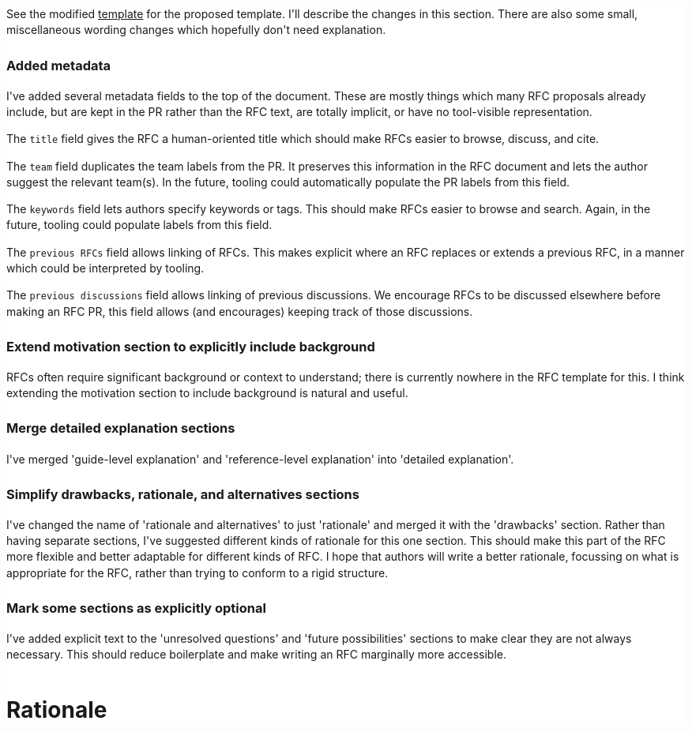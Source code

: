 See the modified [template](../0000-template.md) for the proposed template. I'll describe the changes in this section. There are also some small, miscellaneous wording changes which hopefully don't need explanation.

### Added metadata

I've added several metadata fields to the top of the document. These are mostly things which many RFC proposals already include, but are kept in the PR rather than the RFC text, are totally implicit, or have no tool-visible representation.

The `title` field gives the RFC a human-oriented title which should make RFCs easier to browse, discuss, and cite.

The `team` field duplicates the team labels from the PR. It preserves this information in the RFC document and lets the author suggest the relevant team(s). In the future, tooling could automatically populate the PR labels from this field.

The `keywords` field lets authors specify keywords or tags. This should make RFCs easier to browse and search. Again, in the future, tooling could populate labels from this field.

The `previous RFCs` field allows linking of RFCs. This makes explicit where an RFC replaces or extends a previous RFC, in a manner which could be interpreted by tooling.

The `previous discussions` field allows linking of previous discussions. We encourage RFCs to be discussed elsewhere before making an RFC PR, this field allows (and encourages) keeping track of those discussions.

### Extend motivation section to explicitly include background

RFCs often require significant background or context to understand; there is currently nowhere in the RFC template for this. I think extending the motivation section to include background is natural and useful.

### Merge detailed explanation sections

I've merged 'guide-level explanation' and 'reference-level explanation' into 'detailed explanation'.

### Simplify drawbacks, rationale, and alternatives sections

I've changed the name of 'rationale and alternatives' to just 'rationale' and merged it with the 'drawbacks' section. Rather than having separate sections, I've suggested different kinds of rationale for this one section. This should make this part of the RFC more flexible and better adaptable for different kinds of RFC. I hope that authors will write a better rationale, focussing on what is appropriate for the RFC, rather than trying to conform to a rigid structure.

### Mark some sections as explicitly optional

I've added explicit text to the 'unresolved questions' and 'future possibilities' sections to make clear they are not always necessary. This should reduce boilerplate and make writing an RFC marginally more accessible.

# Rationale
[rationale]: #rationale


[summary]: #summary
[motivation-and-background]: #motivation-and-background
[detailed-explanation]: #detailed-explanation
[prior-art]: #prior-art
[future-possibilities]: #future-possibilities